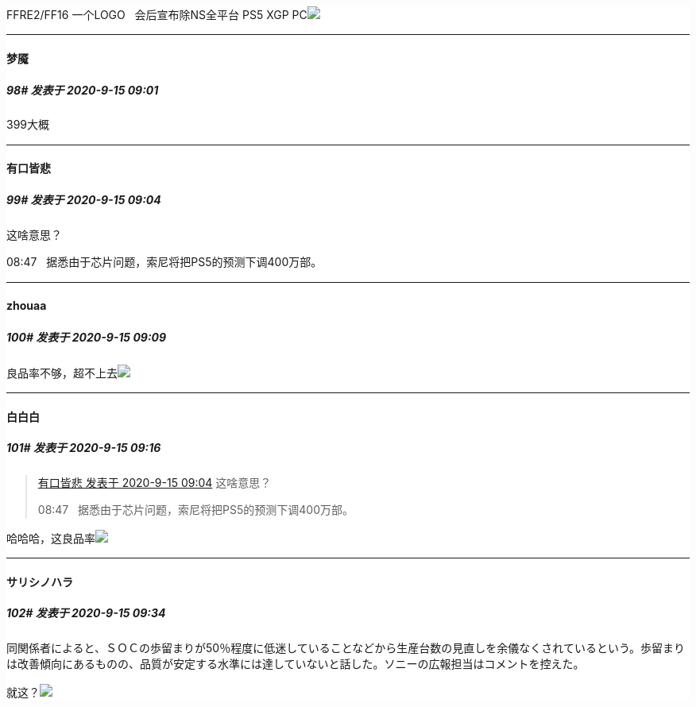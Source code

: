 FFRE2/FF16 一个LOGO   会后宣布除NS全平台 PS5 XGP PC<img src="https://static.saraba1st.com/image/smiley/face2017/037.png" referrerpolicy="no-referrer">


-----

####  梦魇  
##### 98#       发表于 2020-9-15 09:01


399大概


-----

####  有口皆悲  
##### 99#       发表于 2020-9-15 09:04


这啥意思？

08:47   据悉由于芯片问题，索尼将把PS5的预测下调400万部。


-----

####  zhouaa  
##### 100#       发表于 2020-9-15 09:09


良品率不够，超不上去<img src="https://static.saraba1st.com/image/smiley/face2017/067.png" referrerpolicy="no-referrer">


-----

####  白白白  
##### 101#       发表于 2020-9-15 09:16


<blockquote><a href="httphttps://bbs.saraba1st.com/2b/forum.php?mod=redirect&amp;goto=findpost&amp;pid=48739187&amp;ptid=1959471" target="_blank">有口皆悲 发表于 2020-9-15 09:04</a>
这啥意思？

08:47   据悉由于芯片问题，索尼将把PS5的预测下调400万部。</blockquote>
哈哈哈，这良品率<img src="https://static.saraba1st.com/image/smiley/face2017/068.png" referrerpolicy="no-referrer">


-----

####  サリシノハラ  
##### 102#       发表于 2020-9-15 09:34


同関係者によると、ＳＯＣの歩留まりが50％程度に低迷していることなどから生産台数の見直しを余儀なくされているという。歩留まりは改善傾向にあるものの、品質が安定する水準には達していないと話した。ソニーの広報担当はコメントを控えた。

就这？<img src="https://static.saraba1st.com/image/smiley/face2017/067.png" referrerpolicy="no-referrer">
